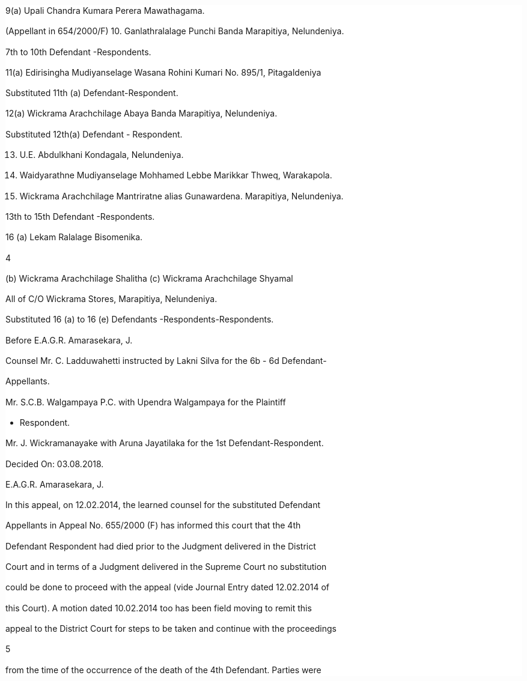 9(a) Upali Chandra Kumara Perera Mawathagama.

(Appellant in 654/2000/F) 10. Ganlathralalage Punchi Banda Marapitiya, Nelundeniya.

7th to 10th Defendant -Respondents.

11(a) Edirisingha Mudiyanselage Wasana Rohini Kumari No. 895/1, Pitagaldeniya

Substituted 11th (a) Defendant-Respondent.

12(a) Wickrama Arachchilage Abaya Banda Marapitiya, Nelundeniya.

Substituted 12th(a) Defendant - Respondent.

13. U.E. Abdulkhani Kondagala, Nelundeniya.

14. Waidyarathne Mudiyanselage Mohhamed Lebbe Marikkar Thweq, Warakapola.

15. Wickrama Arachchilage Mantriratne alias Gunawardena. Marapitiya, Nelundeniya.

13th to 15th Defendant -Respondents.

16 (a) Lekam Ralalage Bisomenika.

4

(b) Wickrama Arachchilage Shalitha (c) Wickrama Arachchilage Shyamal

All of C/O Wickrama Stores, Marapitiya, Nelundeniya.

Substituted 16 (a) to 16 (e) Defendants -Respondents-Respondents.

Before E.A.G.R. Amarasekara, J.

Counsel Mr. C. Ladduwahetti instructed by Lakni Silva for the 6b - 6d Defendant-

Appellants.

Mr. S.C.B. Walgampaya P.C. with Upendra Walgampaya for the Plaintiff

- Respondent.

Mr. J. Wickramanayake with Aruna Jayatilaka for the 1st Defendant-Respondent.

Decided On: 03.08.2018.

E.A.G.R. Amarasekara, J.

In this appeal, on 12.02.2014, the learned counsel for the substituted Defendant

Appellants in Appeal No. 655/2000 (F) has informed this court that the 4th

Defendant Respondent had died prior to the Judgment delivered in the District

Court and in terms of a Judgment delivered in the Supreme Court no substitution

could be done to proceed with the appeal (vide Journal Entry dated 12.02.2014 of

this Court). A motion dated 10.02.2014 too has been field moving to remit this

appeal to the District Court for steps to be taken and continue with the proceedings

5

from the time of the occurrence of the death of the 4th Defendant. Parties were

